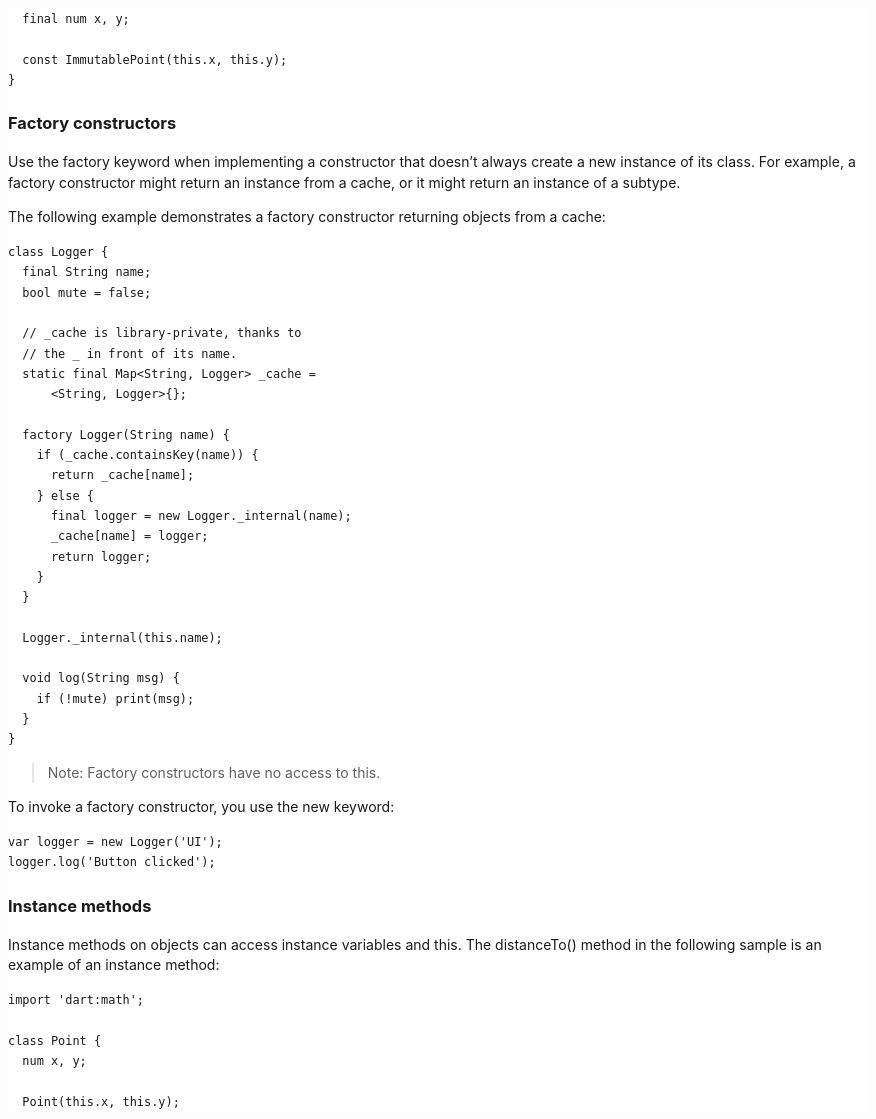       final num x, y;

      const ImmutablePoint(this.x, this.y);
    }    

### Factory constructors
Use the factory keyword when implementing a constructor that doesn’t always create a new instance of its class. For example, a factory constructor might return an instance from a cache, or it might return an instance of a subtype.

The following example demonstrates a factory constructor returning objects from a cache:

    class Logger {
      final String name;
      bool mute = false;

      // _cache is library-private, thanks to
      // the _ in front of its name.
      static final Map<String, Logger> _cache =
          <String, Logger>{};

      factory Logger(String name) {
        if (_cache.containsKey(name)) {
          return _cache[name];
        } else {
          final logger = new Logger._internal(name);
          _cache[name] = logger;
          return logger;
        }
      }

      Logger._internal(this.name);

      void log(String msg) {
        if (!mute) print(msg);
      }
    }

> Note: Factory constructors have no access to this.

To invoke a factory constructor, you use the new keyword:

    var logger = new Logger('UI');
    logger.log('Button clicked');    

### Instance methods

Instance methods on objects can access instance variables and this. The distanceTo() method in the following sample is an example of an instance method:

    import 'dart:math';

    class Point {
      num x, y;

      Point(this.x, this.y);
